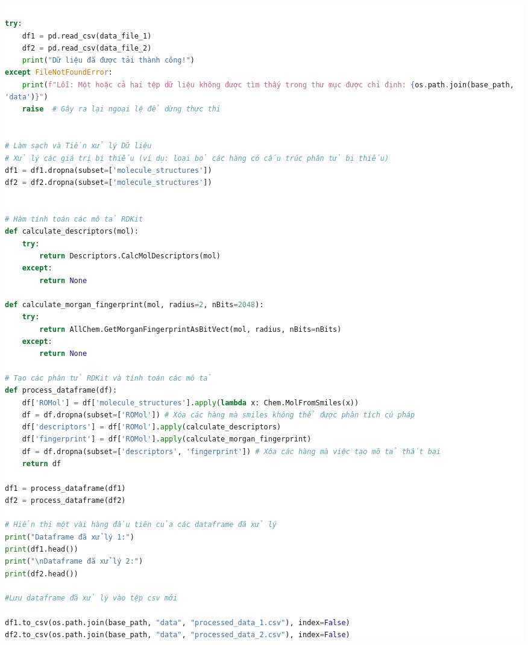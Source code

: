 ```python

try:
    df1 = pd.read_csv(data_file_1)
    df2 = pd.read_csv(data_file_2)
    print("Dữ liệu đã được tải thành công!")
except FileNotFoundError:
    print(f"Lỗi: Một hoặc cả hai tệp dữ liệu không được tìm thấy trong thư mục được chỉ định: {os.path.join(base_path, 'data')}")
    raise  # Gây ra lại ngoại lệ để dừng thực thi


# Làm sạch và Tiền xử lý Dữ liệu
# Xử lý các giá trị bị thiếu (ví dụ: loại bỏ các hàng có cấu trúc phân tử bị thiếu)
df1 = df1.dropna(subset=['molecule_structures'])
df2 = df2.dropna(subset=['molecule_structures'])


# Hàm tính toán các mô tả RDKit
def calculate_descriptors(mol):
    try:
        return Descriptors.CalcMolDescriptors(mol)
    except:
        return None

def calculate_morgan_fingerprint(mol, radius=2, nBits=2048):
    try:
        return AllChem.GetMorganFingerprintAsBitVect(mol, radius, nBits=nBits)
    except:
        return None

# Tạo các phân tử RDKit và tính toán các mô tả
def process_dataframe(df):
    df['ROMol'] = df['molecule_structures'].apply(lambda x: Chem.MolFromSmiles(x))
    df = df.dropna(subset=['ROMol']) # Xóa các hàng mà smiles không thể được phân tích cú pháp
    df['descriptors'] = df['ROMol'].apply(calculate_descriptors)
    df['fingerprint'] = df['ROMol'].apply(calculate_morgan_fingerprint)
    df = df.dropna(subset=['descriptors', 'fingerprint']) # Xóa các hàng mà việc tạo mô tả thất bại
    return df

df1 = process_dataframe(df1)
df2 = process_dataframe(df2)

# Hiển thị một vài hàng đầu tiên của các dataframe đã xử lý
print("Dataframe đã xử lý 1:")
print(df1.head())
print("\nDataframe đã xử lý 2:")
print(df2.head())

#Lưu dataframe đã xử lý vào tệp csv mới

df1.to_csv(os.path.join(base_path, "data", "processed_data_1.csv"), index=False)
df2.to_csv(os.path.join(base_path, "data", "processed_data_2.csv"), index=False)
```
